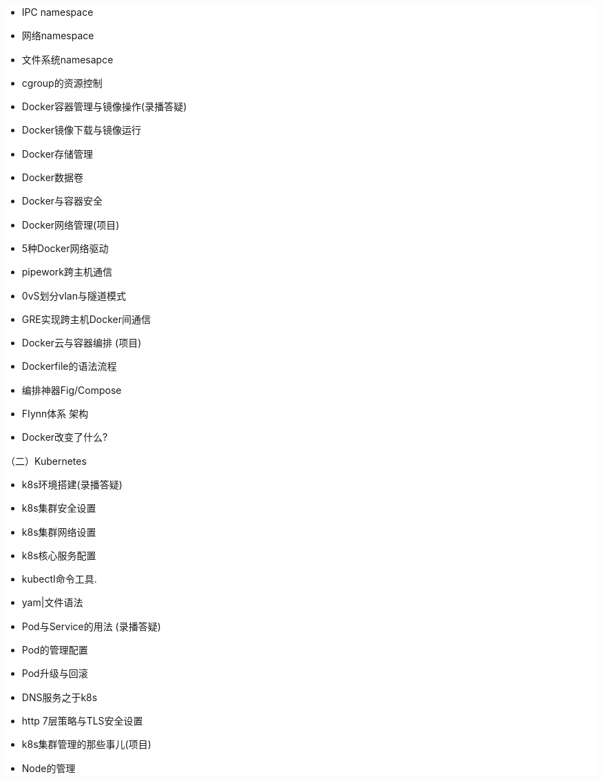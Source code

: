 - IPC namespace
    
- 网络namespace
    
- 文件系统namesapce
    
- cgroup的资源控制
    
- Docker容器管理与镜像操作(录播答疑)
    
- Docker镜像下载与镜像运行
    
- Docker存储管理
    
- Docker数据卷
    
- Docker与容器安全
    
- Docker网络管理(项目)
    
- 5种Docker网络驱动
    
- pipework跨主机通信
    
- 0vS划分vlan与隧道模式
    
- GRE实现跨主机Docker间通信
    
- Docker云与容器编排 (项目)
    
- Dockerfile的语法流程
    
- 编排神器Fig/Compose
    
- FIynn体系 架构
    
- Docker改变了什么?
    

（二）Kubernetes

- k8s环境搭建(录播答疑)
    
- k8s集群安全设置
    
- k8s集群网络设置
    
- k8s核心服务配置
    
- kubectI命令工具.
    
- yam|文件语法
    
- Pod与Service的用法 (录播答疑)
    
- Pod的管理配置
    
- Pod升级与回滚
    
- DNS服务之于k8s
    
- http 7层策略与TLS安全设置
    
- k8s集群管理的那些事儿(项目)
    
- Node的管理
    